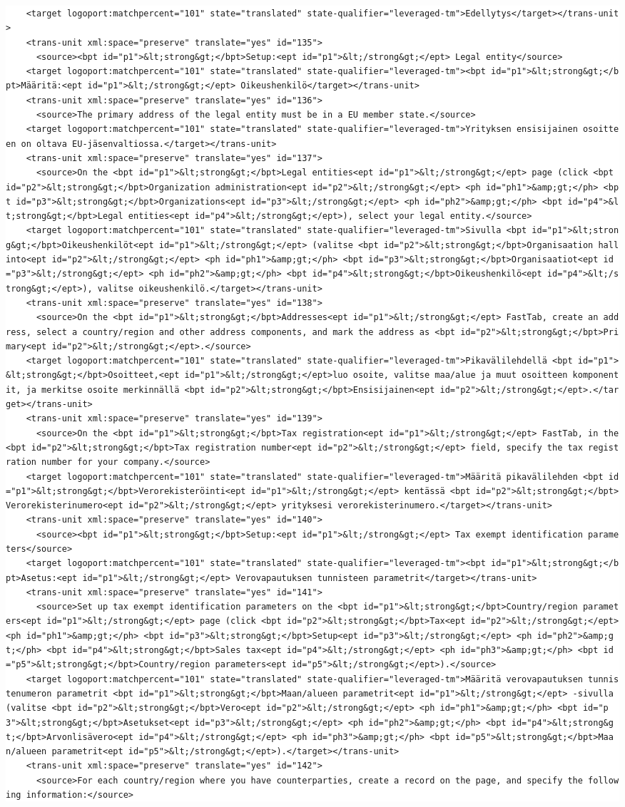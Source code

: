         <target logoport:matchpercent="101" state="translated" state-qualifier="leveraged-tm">Edellytys</target></trans-unit>
        <trans-unit xml:space="preserve" translate="yes" id="135">
          <source><bpt id="p1">&lt;strong&gt;</bpt>Setup:<ept id="p1">&lt;/strong&gt;</ept> Legal entity</source>
        <target logoport:matchpercent="101" state="translated" state-qualifier="leveraged-tm"><bpt id="p1">&lt;strong&gt;</bpt>Määritä:<ept id="p1">&lt;/strong&gt;</ept> Oikeushenkilö</target></trans-unit>
        <trans-unit xml:space="preserve" translate="yes" id="136">
          <source>The primary address of the legal entity must be in a EU member state.</source>
        <target logoport:matchpercent="101" state="translated" state-qualifier="leveraged-tm">Yrityksen ensisijainen osoitteen on oltava EU-jäsenvaltiossa.</target></trans-unit>
        <trans-unit xml:space="preserve" translate="yes" id="137">
          <source>On the <bpt id="p1">&lt;strong&gt;</bpt>Legal entities<ept id="p1">&lt;/strong&gt;</ept> page (click <bpt id="p2">&lt;strong&gt;</bpt>Organization administration<ept id="p2">&lt;/strong&gt;</ept> <ph id="ph1">&amp;gt;</ph> <bpt id="p3">&lt;strong&gt;</bpt>Organizations<ept id="p3">&lt;/strong&gt;</ept> <ph id="ph2">&amp;gt;</ph> <bpt id="p4">&lt;strong&gt;</bpt>Legal entities<ept id="p4">&lt;/strong&gt;</ept>), select your legal entity.</source>
        <target logoport:matchpercent="101" state="translated" state-qualifier="leveraged-tm">Sivulla <bpt id="p1">&lt;strong&gt;</bpt>Oikeushenkilöt<ept id="p1">&lt;/strong&gt;</ept> (valitse <bpt id="p2">&lt;strong&gt;</bpt>Organisaation hallinto<ept id="p2">&lt;/strong&gt;</ept> <ph id="ph1">&amp;gt;</ph> <bpt id="p3">&lt;strong&gt;</bpt>Organisaatiot<ept id="p3">&lt;/strong&gt;</ept> <ph id="ph2">&amp;gt;</ph> <bpt id="p4">&lt;strong&gt;</bpt>Oikeushenkilö<ept id="p4">&lt;/strong&gt;</ept>), valitse oikeushenkilö.</target></trans-unit>
        <trans-unit xml:space="preserve" translate="yes" id="138">
          <source>On the <bpt id="p1">&lt;strong&gt;</bpt>Addresses<ept id="p1">&lt;/strong&gt;</ept> FastTab, create an address, select a country/region and other address components, and mark the address as <bpt id="p2">&lt;strong&gt;</bpt>Primary<ept id="p2">&lt;/strong&gt;</ept>.</source>
        <target logoport:matchpercent="101" state="translated" state-qualifier="leveraged-tm">Pikavälilehdellä <bpt id="p1">&lt;strong&gt;</bpt>Osoitteet,<ept id="p1">&lt;/strong&gt;</ept>luo osoite, valitse maa/alue ja muut osoitteen komponentit, ja merkitse osoite merkinnällä <bpt id="p2">&lt;strong&gt;</bpt>Ensisijainen<ept id="p2">&lt;/strong&gt;</ept>.</target></trans-unit>
        <trans-unit xml:space="preserve" translate="yes" id="139">
          <source>On the <bpt id="p1">&lt;strong&gt;</bpt>Tax registration<ept id="p1">&lt;/strong&gt;</ept> FastTab, in the <bpt id="p2">&lt;strong&gt;</bpt>Tax registration number<ept id="p2">&lt;/strong&gt;</ept> field, specify the tax registration number for your company.</source>
        <target logoport:matchpercent="101" state="translated" state-qualifier="leveraged-tm">Määritä pikavälilehden <bpt id="p1">&lt;strong&gt;</bpt>Verorekisteröinti<ept id="p1">&lt;/strong&gt;</ept> kentässä <bpt id="p2">&lt;strong&gt;</bpt>Verorekisterinumero<ept id="p2">&lt;/strong&gt;</ept> yrityksesi verorekisterinumero.</target></trans-unit>
        <trans-unit xml:space="preserve" translate="yes" id="140">
          <source><bpt id="p1">&lt;strong&gt;</bpt>Setup:<ept id="p1">&lt;/strong&gt;</ept> Tax exempt identification parameters</source>
        <target logoport:matchpercent="101" state="translated" state-qualifier="leveraged-tm"><bpt id="p1">&lt;strong&gt;</bpt>Asetus:<ept id="p1">&lt;/strong&gt;</ept> Verovapautuksen tunnisteen parametrit</target></trans-unit>
        <trans-unit xml:space="preserve" translate="yes" id="141">
          <source>Set up tax exempt identification parameters on the <bpt id="p1">&lt;strong&gt;</bpt>Country/region parameters<ept id="p1">&lt;/strong&gt;</ept> page (click <bpt id="p2">&lt;strong&gt;</bpt>Tax<ept id="p2">&lt;/strong&gt;</ept> <ph id="ph1">&amp;gt;</ph> <bpt id="p3">&lt;strong&gt;</bpt>Setup<ept id="p3">&lt;/strong&gt;</ept> <ph id="ph2">&amp;gt;</ph> <bpt id="p4">&lt;strong&gt;</bpt>Sales tax<ept id="p4">&lt;/strong&gt;</ept> <ph id="ph3">&amp;gt;</ph> <bpt id="p5">&lt;strong&gt;</bpt>Country/region parameters<ept id="p5">&lt;/strong&gt;</ept>).</source>
        <target logoport:matchpercent="101" state="translated" state-qualifier="leveraged-tm">Määritä verovapautuksen tunnistenumeron parametrit <bpt id="p1">&lt;strong&gt;</bpt>Maan/alueen parametrit<ept id="p1">&lt;/strong&gt;</ept> -sivulla (valitse <bpt id="p2">&lt;strong&gt;</bpt>Vero<ept id="p2">&lt;/strong&gt;</ept> <ph id="ph1">&amp;gt;</ph> <bpt id="p3">&lt;strong&gt;</bpt>Asetukset<ept id="p3">&lt;/strong&gt;</ept> <ph id="ph2">&amp;gt;</ph> <bpt id="p4">&lt;strong&gt;</bpt>Arvonlisävero<ept id="p4">&lt;/strong&gt;</ept> <ph id="ph3">&amp;gt;</ph> <bpt id="p5">&lt;strong&gt;</bpt>Maan/alueen parametrit<ept id="p5">&lt;/strong&gt;</ept>).</target></trans-unit>
        <trans-unit xml:space="preserve" translate="yes" id="142">
          <source>For each country/region where you have counterparties, create a record on the page, and specify the following information:</source>
